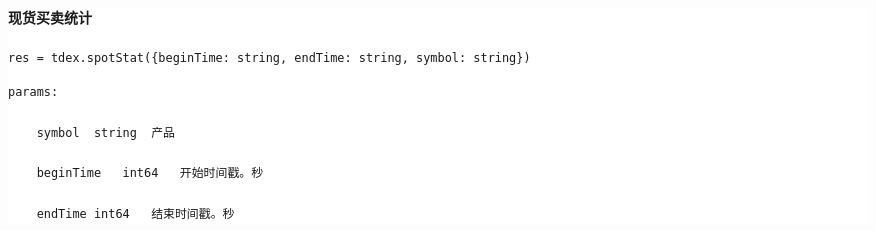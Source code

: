 ```
```

#### 现货买卖统计
```
res = tdex.spotStat({beginTime: string, endTime: string, symbol: string})
```
```
params:

	symbol	string	产品

	beginTime	int64	开始时间戳。秒

	endTime	int64	结束时间戳。秒
```



